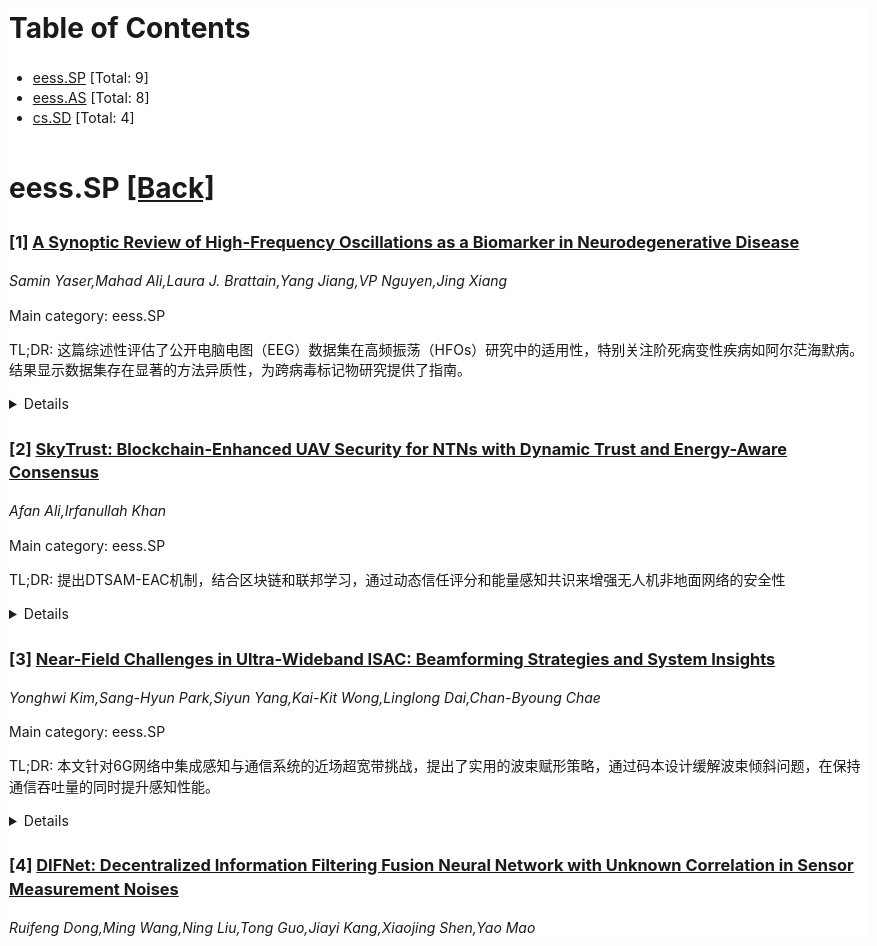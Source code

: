 <div id=toc></div>

# Table of Contents

- [eess.SP](#eess.SP) [Total: 9]
- [eess.AS](#eess.AS) [Total: 8]
- [cs.SD](#cs.SD) [Total: 4]


<div id='eess.SP'></div>

# eess.SP [[Back]](#toc)

### [1] [A Synoptic Review of High-Frequency Oscillations as a Biomarker in Neurodegenerative Disease](https://arxiv.org/abs/2508.18712)
*Samin Yaser,Mahad Ali,Laura J. Brattain,Yang Jiang,VP Nguyen,Jing Xiang*

Main category: eess.SP

TL;DR: 这篇综述性评估了公开电脑电图（EEG）数据集在高频振荡（HFOs）研究中的适用性，特别关注阶死病变性疾病如阿尔茫海默病。结果显示数据集存在显著的方法异质性，为跨病毒标记物研究提供了指南。


<details><summary>Details</summary></details>


### [2] [SkyTrust: Blockchain-Enhanced UAV Security for NTNs with Dynamic Trust and Energy-Aware Consensus](https://arxiv.org/abs/2508.18735)
*Afan Ali,Irfanullah Khan*

Main category: eess.SP

TL;DR: 提出DTSAM-EAC机制，结合区块链和联邦学习，通过动态信任评分和能量感知共识来增强无人机非地面网络的安全性


<details><summary>Details</summary></details>


### [3] [Near-Field Challenges in Ultra-Wideband ISAC: Beamforming Strategies and System Insights](https://arxiv.org/abs/2508.18810)
*Yonghwi Kim,Sang-Hyun Park,Siyun Yang,Kai-Kit Wong,Linglong Dai,Chan-Byoung Chae*

Main category: eess.SP

TL;DR: 本文针对6G网络中集成感知与通信系统的近场超宽带挑战，提出了实用的波束赋形策略，通过码本设计缓解波束倾斜问题，在保持通信吞吐量的同时提升感知性能。


<details><summary>Details</summary></details>


### [4] [DIFNet: Decentralized Information Filtering Fusion Neural Network with Unknown Correlation in Sensor Measurement Noises](https://arxiv.org/abs/2508.18854)
*Ruifeng Dong,Ming Wang,Ning Liu,Tong Guo,Jiayi Kang,Xiaojing Shen,Yao Mao*
